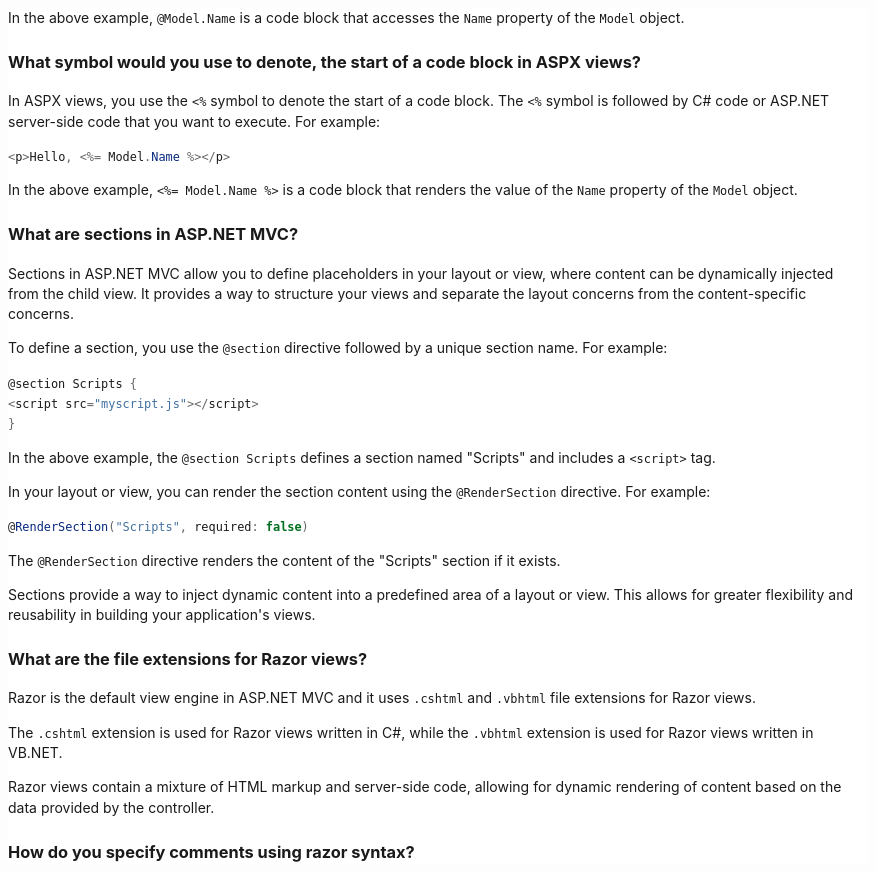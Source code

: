 In the above example, `@Model.Name` is a code block that accesses the `Name` property of the `Model` object.

### What symbol would you use to denote, the start of a code block in ASPX views?

In ASPX views, you use the `<%` symbol to denote the start of a code block. The `<%` symbol is followed by C# code or ASP.NET server-side code that you want to execute. For example:

``` csharp
<p>Hello, <%= Model.Name %></p>
```
In the above example, `<%= Model.Name %>` is a code block that renders the value of the `Name` property of the `Model` object.

### What are sections in ASP.NET MVC?

Sections in ASP.NET MVC allow you to define placeholders in your layout or view, where content can be dynamically injected from the child view. It provides a way to structure your views and separate the layout concerns from the content-specific concerns.

To define a section, you use the `@section` directive followed by a unique section name. For example:

``` csharp
@section Scripts {
<script src="myscript.js"></script>
}
``` 

In the above example, the `@section Scripts` defines a section named "Scripts" and includes a `<script>` tag.

In your layout or view, you can render the section content using the `@RenderSection` directive. For example:

``` csharp
@RenderSection("Scripts", required: false)
```

The `@RenderSection` directive renders the content of the "Scripts" section if it exists.

Sections provide a way to inject dynamic content into a predefined area of a layout or view. This allows for greater flexibility and reusability in building your application's views.

### What are the file extensions for Razor views?

Razor is the default view engine in ASP.NET MVC and it uses `.cshtml` and `.vbhtml` file extensions for Razor views.

The `.cshtml` extension is used for Razor views written in C#, while the `.vbhtml` extension is used for Razor views written in VB.NET.

Razor views contain a mixture of HTML markup and server-side code, allowing for dynamic rendering of content based on the data provided by the controller.

### How do you specify comments using razor syntax?
